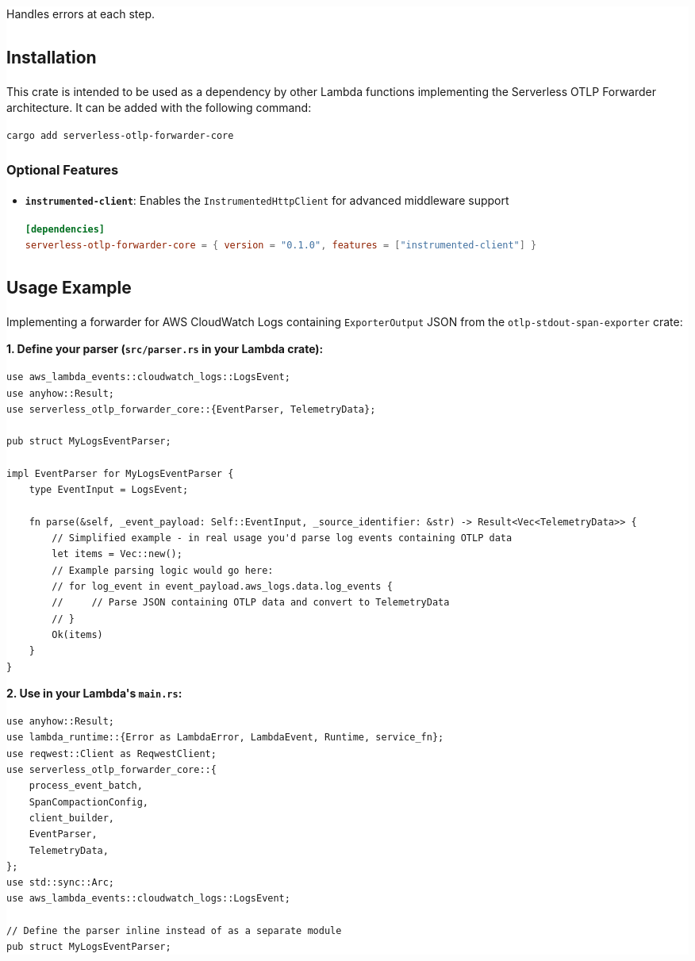 Handles errors at each step.

## Installation

This crate is intended to be used as a dependency by other Lambda functions implementing the Serverless OTLP Forwarder architecture. It can be added with the following command:

```bash
cargo add serverless-otlp-forwarder-core
```

### Optional Features

- **`instrumented-client`**: Enables the `InstrumentedHttpClient` for advanced middleware support
  ```toml
  [dependencies]
  serverless-otlp-forwarder-core = { version = "0.1.0", features = ["instrumented-client"] }
  ```

## Usage Example

Implementing a forwarder for AWS CloudWatch Logs containing `ExporterOutput` JSON from the `otlp-stdout-span-exporter` crate:

**1. Define your parser (`src/parser.rs` in your Lambda crate):**

```rust,no_run
use aws_lambda_events::cloudwatch_logs::LogsEvent;
use anyhow::Result;
use serverless_otlp_forwarder_core::{EventParser, TelemetryData};

pub struct MyLogsEventParser;

impl EventParser for MyLogsEventParser {
    type EventInput = LogsEvent;

    fn parse(&self, _event_payload: Self::EventInput, _source_identifier: &str) -> Result<Vec<TelemetryData>> {
        // Simplified example - in real usage you'd parse log events containing OTLP data
        let items = Vec::new();
        // Example parsing logic would go here:
        // for log_event in event_payload.aws_logs.data.log_events {
        //     // Parse JSON containing OTLP data and convert to TelemetryData
        // }
        Ok(items)
    }
}
```

**2. Use in your Lambda's `main.rs`:**

```rust,no_run
use anyhow::Result;
use lambda_runtime::{Error as LambdaError, LambdaEvent, Runtime, service_fn};
use reqwest::Client as ReqwestClient;
use serverless_otlp_forwarder_core::{
    process_event_batch, 
    SpanCompactionConfig,
    client_builder,
    EventParser,
    TelemetryData,
};
use std::sync::Arc;
use aws_lambda_events::cloudwatch_logs::LogsEvent;

// Define the parser inline instead of as a separate module
pub struct MyLogsEventParser;
```